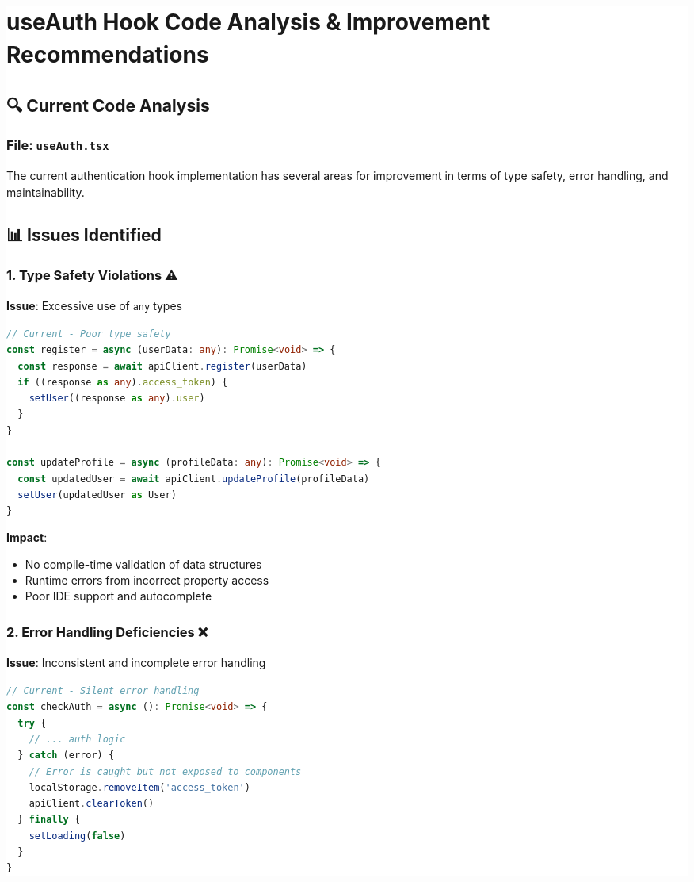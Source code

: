 # useAuth Hook Code Analysis & Improvement Recommendations

## 🔍 Current Code Analysis

### File: `useAuth.tsx`

The current authentication hook implementation has several areas for improvement in terms of type safety, error handling, and maintainability.

## 📊 Issues Identified

### 1. **Type Safety Violations** ⚠️

**Issue**: Excessive use of `any` types
```typescript
// Current - Poor type safety
const register = async (userData: any): Promise<void> => {
  const response = await apiClient.register(userData)
  if ((response as any).access_token) {
    setUser((response as any).user)
  }
}

const updateProfile = async (profileData: any): Promise<void> => {
  const updatedUser = await apiClient.updateProfile(profileData)
  setUser(updatedUser as User)
}
```

**Impact**:
- No compile-time validation of data structures
- Runtime errors from incorrect property access
- Poor IDE support and autocomplete

### 2. **Error Handling Deficiencies** ❌

**Issue**: Inconsistent and incomplete error handling
```typescript
// Current - Silent error handling
const checkAuth = async (): Promise<void> => {
  try {
    // ... auth logic
  } catch (error) {
    // Error is caught but not exposed to components
    localStorage.removeItem('access_token')
    apiClient.clearToken()
  } finally {
    setLoading(false)
  }
}
```

